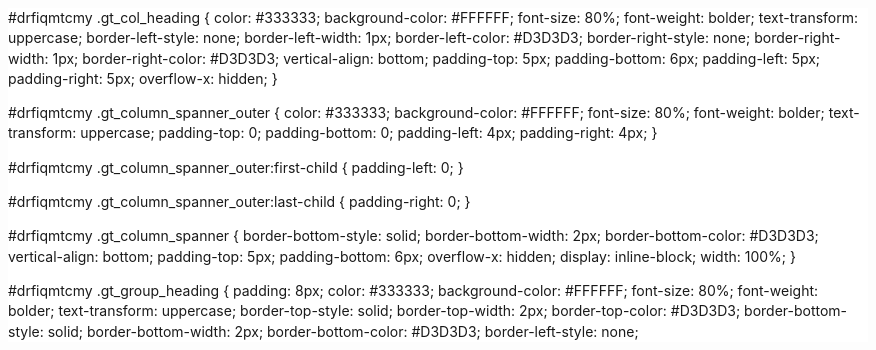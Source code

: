 #drfiqmtcmy .gt_col_heading {
  color: #333333;
  background-color: #FFFFFF;
  font-size: 80%;
  font-weight: bolder;
  text-transform: uppercase;
  border-left-style: none;
  border-left-width: 1px;
  border-left-color: #D3D3D3;
  border-right-style: none;
  border-right-width: 1px;
  border-right-color: #D3D3D3;
  vertical-align: bottom;
  padding-top: 5px;
  padding-bottom: 6px;
  padding-left: 5px;
  padding-right: 5px;
  overflow-x: hidden;
}

#drfiqmtcmy .gt_column_spanner_outer {
  color: #333333;
  background-color: #FFFFFF;
  font-size: 80%;
  font-weight: bolder;
  text-transform: uppercase;
  padding-top: 0;
  padding-bottom: 0;
  padding-left: 4px;
  padding-right: 4px;
}

#drfiqmtcmy .gt_column_spanner_outer:first-child {
  padding-left: 0;
}

#drfiqmtcmy .gt_column_spanner_outer:last-child {
  padding-right: 0;
}

#drfiqmtcmy .gt_column_spanner {
  border-bottom-style: solid;
  border-bottom-width: 2px;
  border-bottom-color: #D3D3D3;
  vertical-align: bottom;
  padding-top: 5px;
  padding-bottom: 6px;
  overflow-x: hidden;
  display: inline-block;
  width: 100%;
}

#drfiqmtcmy .gt_group_heading {
  padding: 8px;
  color: #333333;
  background-color: #FFFFFF;
  font-size: 80%;
  font-weight: bolder;
  text-transform: uppercase;
  border-top-style: solid;
  border-top-width: 2px;
  border-top-color: #D3D3D3;
  border-bottom-style: solid;
  border-bottom-width: 2px;
  border-bottom-color: #D3D3D3;
  border-left-style: none;